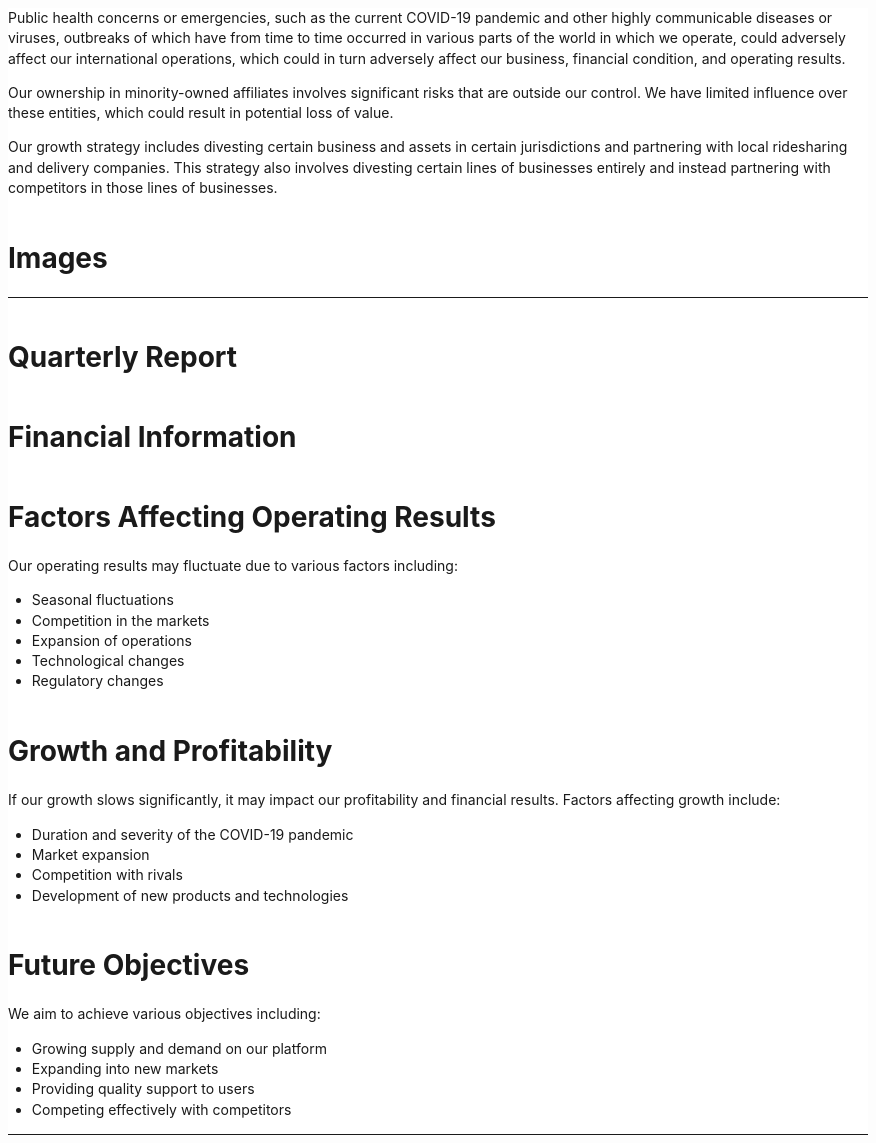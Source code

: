 Public health concerns or emergencies, such as the current COVID-19 pandemic and other highly communicable diseases or viruses, outbreaks of which have from time to time occurred in various parts of the world in which we operate, could adversely affect our international operations, which could in turn adversely affect our business, financial condition, and operating results.

Our ownership in minority-owned affiliates involves significant risks that are outside our control. We have limited influence over these entities, which could result in potential loss of value.

Our growth strategy includes divesting certain business and assets in certain jurisdictions and partnering with local ridesharing and delivery companies. This strategy also involves divesting certain lines of businesses entirely and instead partnering with competitors in those lines of businesses.

# Images
---
#

# Quarterly Report

# Financial Information

 
# Factors Affecting Operating Results

Our operating results may fluctuate due to various factors including:

- Seasonal fluctuations
- Competition in the markets
- Expansion of operations
- Technological changes
- Regulatory changes

# Growth and Profitability

If our growth slows significantly, it may impact our profitability and financial results. Factors affecting growth include:

- Duration and severity of the COVID-19 pandemic
- Market expansion
- Competition with rivals
- Development of new products and technologies

# Future Objectives

We aim to achieve various objectives including:

- Growing supply and demand on our platform
- Expanding into new markets
- Providing quality support to users
- Competing effectively with competitors
---
#
